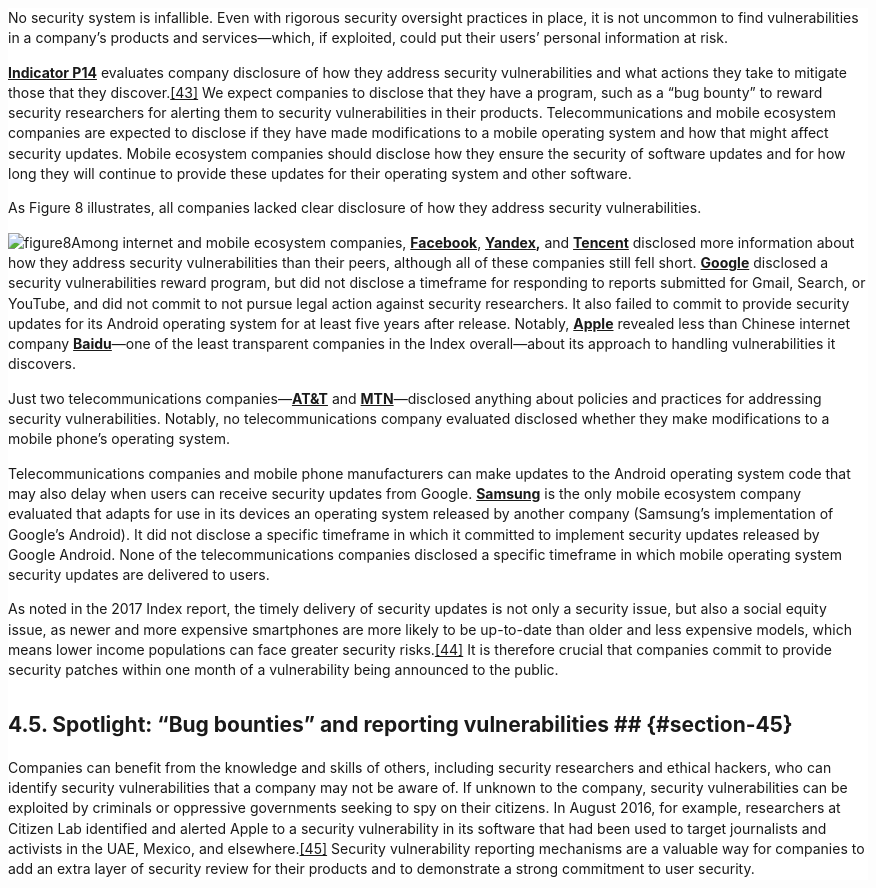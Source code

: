 No security system is infallible. Even with rigorous security oversight practices in place, it is not uncommon to find vulnerabilities in a company’s products and services—which, if exploited, could put their users’ personal information at risk.

**[Indicator P14](/index2018/companies/p14)** evaluates company disclosure of how they address security vulnerabilities and what actions they take to mitigate those that they discover.[[43]](#footnotes) We expect companies to disclose that they have a program, such as a “bug bounty” to reward security researchers for alerting them to security vulnerabilities in their products. Telecommunications and mobile ecosystem companies are expected to disclose if they have made modifications to a mobile operating system and how that might affect security updates. Mobile ecosystem companies should disclose how they ensure the security of software updates and for how long they will continue to provide these updates for their operating system and other software.

As Figure 8 illustrates, all companies lacked clear disclosure of how they address security vulnerabilities.

<img src="{{ site.baseurl }}/assets/graphics/content/Figure 8. How transparent are companies about their policies for addressing security vulnerabilities (P14)_.png" alt="figure8" title="figure8" align="left" />

Among internet and mobile ecosystem companies, **[Facebook](/companies/facebook)**, **[Yandex](/companies/yandex),** and **[Tencent](/companies/tencent)** disclosed more information about how they address security vulnerabilities than their peers, although all of these companies still fell short. **[Google](/companies)** disclosed a security vulnerabilities reward program, but did not disclose a timeframe for responding to reports submitted for Gmail, Search, or YouTube, and did not commit to not pursue legal action against security researchers. It also failed to commit to provide security updates for its Android operating system for at least five years after release. Notably, **[Apple](/companies/apple)** revealed less than Chinese internet company **[Baidu](/companies/baidu)**—one of the least transparent companies in the Index overall—about its approach to handling vulnerabilities it discovers.

Just two telecommunications companies—**[AT&T](/companies/att)** and **[MTN](/companies/mtn)**—disclosed anything about policies and practices for addressing security vulnerabilities. Notably, no telecommunications company evaluated disclosed whether they make modifications to a mobile phone’s operating system.

Telecommunications companies and mobile phone manufacturers can make updates to the Android operating system code that may also delay when users can receive security updates from Google. **[Samsung](/companies/samsung)** is the only mobile ecosystem company evaluated that adapts for use in its devices an operating system released by another company (Samsung’s implementation of Google’s Android). It did not disclose a specific timeframe in which it committed to implement security updates released by Google Android. None of the telecommunications companies disclosed a specific timeframe in which mobile operating system security updates are delivered to users.

As noted in the 2017 Index report, the timely delivery of security updates is not only a security issue, but also a social equity issue, as newer and more expensive smartphones are more likely to be up-to-date than older and less expensive models, which means lower income populations can face greater security risks.[[44]](#footnotes) It is therefore crucial that companies commit to provide security patches within one month of a vulnerability being announced to the public.

## 4.5. Spotlight: “Bug bounties” and reporting vulnerabilities ## {#section-45}

Companies can benefit from the knowledge and skills of others, including security researchers and ethical hackers, who can identify security vulnerabilities that a company may not be aware of. If unknown to the company, security vulnerabilities can be exploited by criminals or oppressive governments seeking to spy on their citizens. In August 2016, for example, researchers at Citizen Lab identified and alerted Apple to a security vulnerability in its software that had been used to target journalists and activists in the UAE, Mexico, and elsewhere.[[45]](#footnotes) Security vulnerability reporting mechanisms are a valuable way for companies to add an extra layer of security review for their products and to demonstrate a strong commitment to user security.
